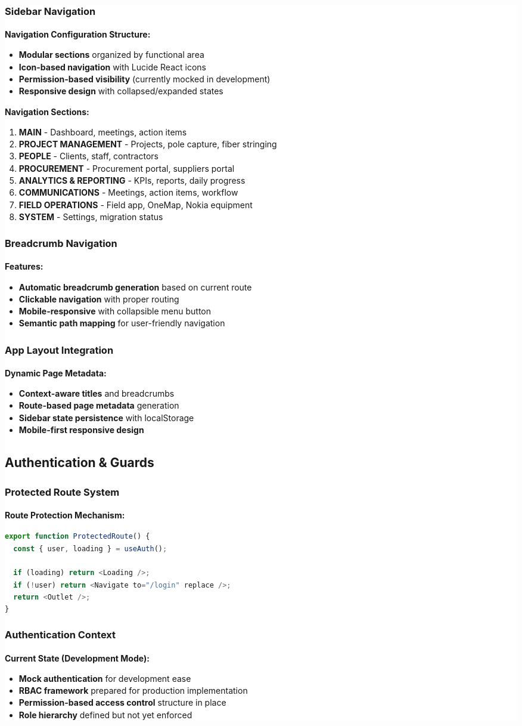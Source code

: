 ### Sidebar Navigation

**Navigation Configuration Structure:**
- **Modular sections** organized by functional area
- **Icon-based navigation** with Lucide React icons
- **Permission-based visibility** (currently mocked in development)
- **Responsive design** with collapsed/expanded states

**Navigation Sections:**
1. **MAIN** - Dashboard, meetings, action items
2. **PROJECT MANAGEMENT** - Projects, pole capture, fiber stringing
3. **PEOPLE** - Clients, staff, contractors  
4. **PROCUREMENT** - Procurement portal, suppliers portal
5. **ANALYTICS & REPORTING** - KPIs, reports, daily progress
6. **COMMUNICATIONS** - Meetings, action items, workflow
7. **FIELD OPERATIONS** - Field app, OneMap, Nokia equipment
8. **SYSTEM** - Settings, migration status

### Breadcrumb Navigation

**Features:**
- **Automatic breadcrumb generation** based on current route
- **Clickable navigation** with proper routing
- **Mobile-responsive** with collapsible menu button
- **Semantic path mapping** for user-friendly navigation

### App Layout Integration

**Dynamic Page Metadata:**
- **Context-aware titles** and breadcrumbs
- **Route-based page metadata** generation
- **Sidebar state persistence** with localStorage
- **Mobile-first responsive design**

## Authentication & Guards

### Protected Route System

**Route Protection Mechanism:**
```typescript
export function ProtectedRoute() {
  const { user, loading } = useAuth();
  
  if (loading) return <Loading />;
  if (!user) return <Navigate to="/login" replace />;
  return <Outlet />;
}
```

### Authentication Context

**Current State (Development Mode):**
- **Mock authentication** for development ease
- **RBAC framework** prepared for production implementation
- **Permission-based access control** structure in place
- **Role hierarchy** defined but not yet enforced

